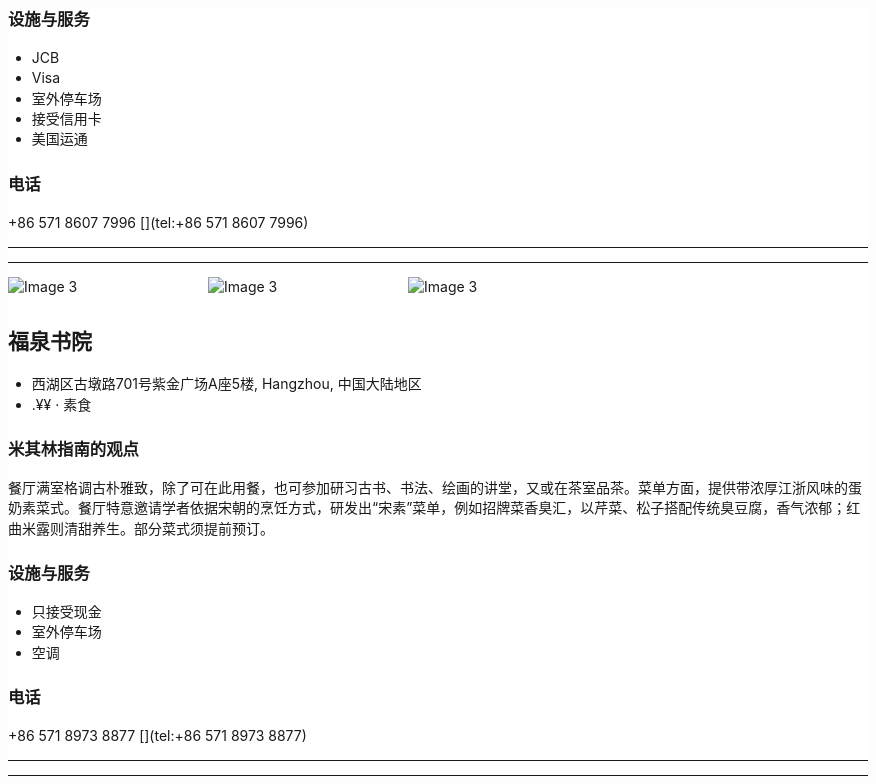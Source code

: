 ###  设施与服务

  * JCB 
  * Visa 
  * 室外停车场 
  * 接受信用卡 
  * 美国运通 

###  电话

+86 571 8607 7996  [](tel:+86 571 8607 7996)



----
----

<div style="display:flex;">

<img src="https://axwwgrkdco.cloudimg.io/v7/__gmpics__/95a47dcbc6404713aa6b04605d9a5a99" alt="Image 3" style="width: 200px; height: auto;">

<img src="https://axwwgrkdco.cloudimg.io/v7/__gmpics__/009a9e383aa941f1a12d8505c31ca973" alt="Image 3" style="width: 200px; height: auto;">

<img src="https://axwwgrkdco.cloudimg.io/v7/__gmpics__/42bfd8a98b2d4642ae648e0dae9132b1" alt="Image 3" style="width: 200px; height: auto;">

</div>

## 福泉书院

  * 西湖区古墩路701号紫金广场A座5楼, Hangzhou, 中国大陆地区
  * .¥¥ · 素食 





###  米其林指南的观点

餐厅满室格调古朴雅致，除了可在此用餐，也可参加研习古书、书法、绘画的讲堂，又或在茶室品茶。菜单方面，提供带浓厚江浙风味的蛋奶素菜式。餐厅特意邀请学者依据宋朝的烹饪方式，研发出“宋素”菜单，例如招牌菜香臭汇，以芹菜、松子搭配传统臭豆腐，香气浓郁；红曲米露则清甜养生。部分菜式须提前预订。

###  设施与服务

  * 只接受现金 
  * 室外停车场 
  * 空调 

###  电话

+86 571 8973 8877  [](tel:+86 571 8973 8877)



----
----
